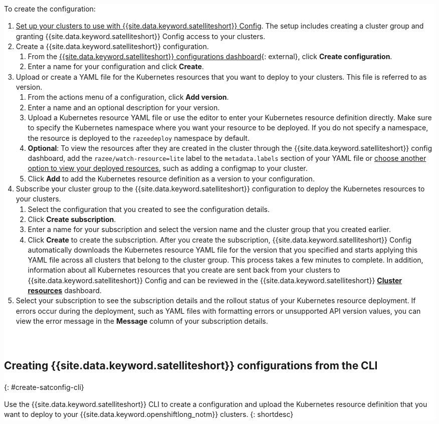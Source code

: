 To create the configuration:

1. [Set up your clusters to use with {{site.data.keyword.satelliteshort}} Config](#setup-clusters-satconfig). The setup includes creating a cluster group and granting {{site.data.keyword.satelliteshort}} Config access to your clusters.
2. Create a {{site.data.keyword.satelliteshort}} configuration.
   1. From the [{{site.data.keyword.satelliteshort}} configurations dashboard](https://cloud.ibm.com/satellite/configuration){: external}, click **Create configuration**.
   2. Enter a name for your configuration and click **Create**.
3. Upload or create a YAML file for the Kubernetes resources that you want to deploy to your clusters. This file is referred to as version.
   1. From the actions menu of a configuration, click **Add version**.
   2. Enter a name and an optional description for your version.
   3. Upload a Kubernetes resource YAML file or use the editor to enter your Kubernetes resource definition directly. Make sure to specify the Kubernetes namespace where you want your resource to be deployed. If you do not specify a namespace, the resource is deployed to the `razeedeploy` namespace by default. 
   4. **Optional**: To view the resources after they are created in the cluster through the {{site.data.keyword.satelliteshort}} config dashboard, add the `razee/watch-resource=lite` label to the `metadata.labels` section of your YAML file or [choose another option to view your deployed resources](/docs/satellite?topic=satellite-cluster-config#satconfig-resources), such as adding a configmap to your cluster. 
   5. Click **Add** to add the Kubernetes resource definition as a version to your configuration.
4. Subscribe your cluster group to the {{site.data.keyword.satelliteshort}} configuration to deploy the Kubernetes resources to your clusters.
   1. Select the configuration that you created to see the configuration details.
   2. Click **Create subscription**.
   3. Enter a name for your subscription and select the version name and the cluster group that you created earlier.
   4. Click **Create** to create the subscription. After you create the subscription, {{site.data.keyword.satelliteshort}} Config automatically downloads the Kubernetes resource YAML file for the version that you specified and starts applying this YAML file across all clusters that belong to the cluster group. This process takes a few minutes to complete. In addition, information about all Kubernetes resources that you create are sent back from your clusters to {{site.data.keyword.satelliteshort}} Config and can be reviewed in the {{site.data.keyword.satelliteshort}} [**Cluster resources**](https://cloud.ibm.com/satellite/resources) dashboard.
5. Select your subscription to see the subscription details and the rollout status of your Kubernetes resource deployment. If errors occur during the deployment, such as YAML files with formatting errors or unsupported API version values, you can view the error message in the **Message** column of your subscription details.

<br />

## Creating {{site.data.keyword.satelliteshort}} configurations from the CLI
{: #create-satconfig-cli}

Use the {{site.data.keyword.satelliteshort}} CLI to create a configuration and upload the Kubernetes resource definition that you want to deploy to your {{site.data.keyword.openshiftlong_notm}} clusters.
{: shortdesc}
